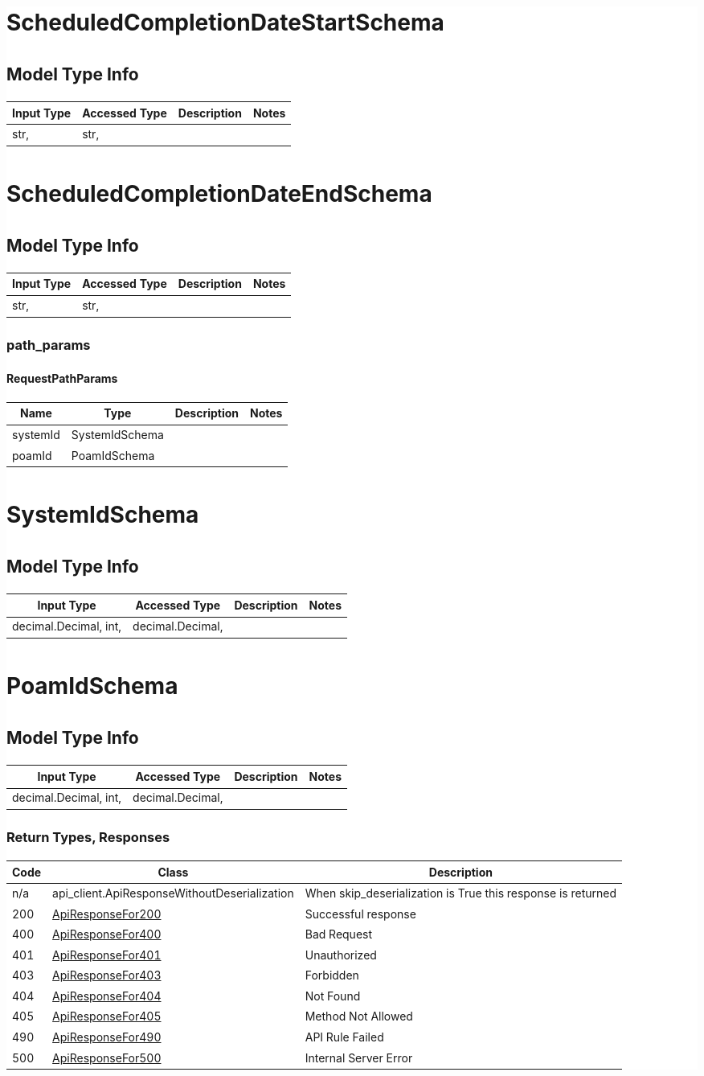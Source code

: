 
# ScheduledCompletionDateStartSchema

## Model Type Info
Input Type | Accessed Type | Description | Notes
------------ | ------------- | ------------- | -------------
str,  | str,  |  | 

# ScheduledCompletionDateEndSchema

## Model Type Info
Input Type | Accessed Type | Description | Notes
------------ | ------------- | ------------- | -------------
str,  | str,  |  | 

### path_params
#### RequestPathParams

Name | Type | Description  | Notes
------------- | ------------- | ------------- | -------------
systemId | SystemIdSchema | | 
poamId | PoamIdSchema | | 

# SystemIdSchema

## Model Type Info
Input Type | Accessed Type | Description | Notes
------------ | ------------- | ------------- | -------------
decimal.Decimal, int,  | decimal.Decimal,  |  | 

# PoamIdSchema

## Model Type Info
Input Type | Accessed Type | Description | Notes
------------ | ------------- | ------------- | -------------
decimal.Decimal, int,  | decimal.Decimal,  |  | 

### Return Types, Responses

Code | Class | Description
------------- | ------------- | -------------
n/a | api_client.ApiResponseWithoutDeserialization | When skip_deserialization is True this response is returned
200 | [ApiResponseFor200](#get_system_milestones_by_poam_id.ApiResponseFor200) | Successful response
400 | [ApiResponseFor400](#get_system_milestones_by_poam_id.ApiResponseFor400) | Bad Request
401 | [ApiResponseFor401](#get_system_milestones_by_poam_id.ApiResponseFor401) | Unauthorized
403 | [ApiResponseFor403](#get_system_milestones_by_poam_id.ApiResponseFor403) | Forbidden
404 | [ApiResponseFor404](#get_system_milestones_by_poam_id.ApiResponseFor404) | Not Found
405 | [ApiResponseFor405](#get_system_milestones_by_poam_id.ApiResponseFor405) | Method Not Allowed
490 | [ApiResponseFor490](#get_system_milestones_by_poam_id.ApiResponseFor490) | API Rule Failed
500 | [ApiResponseFor500](#get_system_milestones_by_poam_id.ApiResponseFor500) | Internal Server Error
